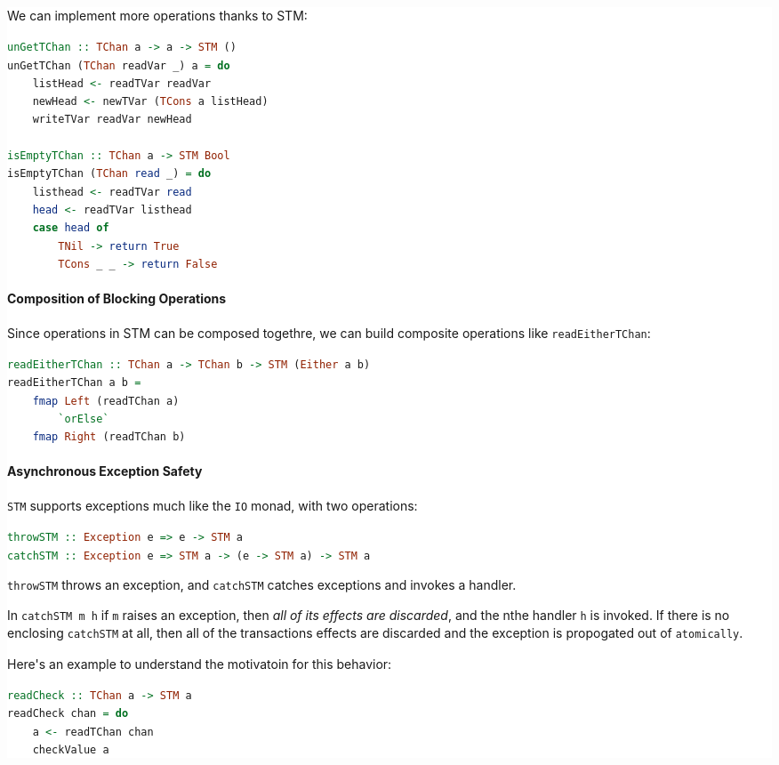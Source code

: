We can implement more operations thanks to STM:

```Haskell
unGetTChan :: TChan a -> a -> STM ()
unGetTChan (TChan readVar _) a = do
    listHead <- readTVar readVar
    newHead <- newTVar (TCons a listHead)
    writeTVar readVar newHead

isEmptyTChan :: TChan a -> STM Bool
isEmptyTChan (TChan read _) = do
    listhead <- readTVar read
    head <- readTVar listhead
    case head of
        TNil -> return True
        TCons _ _ -> return False
```

#### Composition of Blocking Operations

Since operations in STM can be composed togethre, we can build composite operations
like `readEitherTChan`:

```Haskell
readEitherTChan :: TChan a -> TChan b -> STM (Either a b)
readEitherTChan a b =
    fmap Left (readTChan a)
        `orElse`
    fmap Right (readTChan b)
```

#### Asynchronous Exception Safety

`STM` supports exceptions much like the `IO` monad, with two operations:

```Haskell
throwSTM :: Exception e => e -> STM a
catchSTM :: Exception e => STM a -> (e -> STM a) -> STM a
```

`throwSTM` throws an exception, and `catchSTM` catches exceptions and invokes
a handler.

In `catchSTM m h` if `m` raises an exception, then *all of its effects are
discarded*, and the nthe handler `h` is invoked.
If there is no enclosing `catchSTM` at all, then all of the transactions
effects are discarded and the exception is propogated out of `atomically`.

Here's an example to understand the motivatoin for this behavior:

```Haskell
readCheck :: TChan a -> STM a
readCheck chan = do
    a <- readTChan chan
    checkValue a
```
